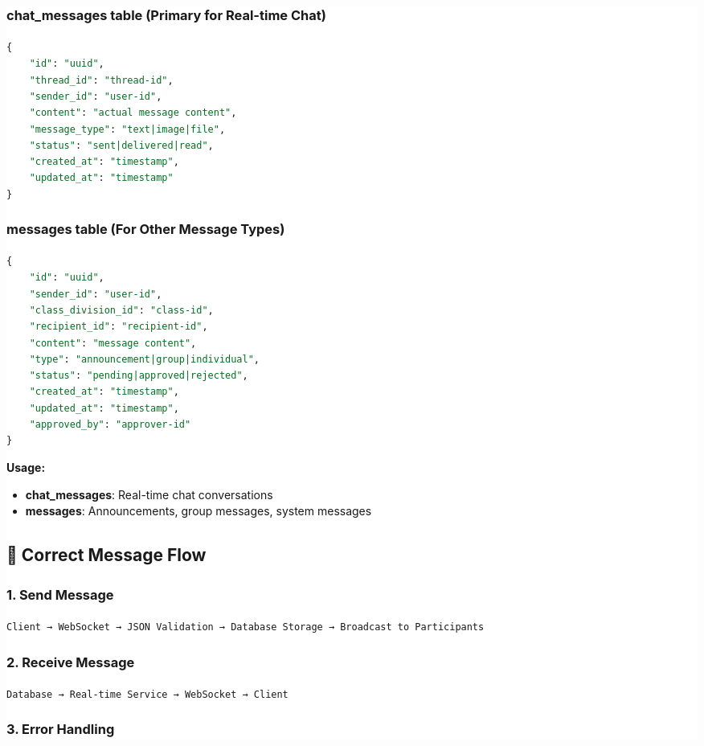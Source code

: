 ### **chat_messages table** (Primary for Real-time Chat)

```sql
{
    "id": "uuid",
    "thread_id": "thread-id",
    "sender_id": "user-id",
    "content": "actual message content",
    "message_type": "text|image|file",
    "status": "sent|delivered|read",
    "created_at": "timestamp",
    "updated_at": "timestamp"
}
```

### **messages table** (For Other Message Types)

```sql
{
    "id": "uuid",
    "sender_id": "user-id",
    "class_division_id": "class-id",
    "recipient_id": "recipient-id",
    "content": "message content",
    "type": "announcement|group|individual",
    "status": "pending|approved|rejected",
    "created_at": "timestamp",
    "updated_at": "timestamp",
    "approved_by": "approver-id"
}
```

**Usage:**

- **chat_messages**: Real-time chat conversations
- **messages**: Announcements, group messages, system messages

## 🔄 **Correct Message Flow**

### 1. **Send Message**

```
Client → WebSocket → JSON Validation → Database Storage → Broadcast to Participants
```

### 2. **Receive Message**

```
Database → Real-time Service → WebSocket → Client
```

### 3. **Error Handling**
